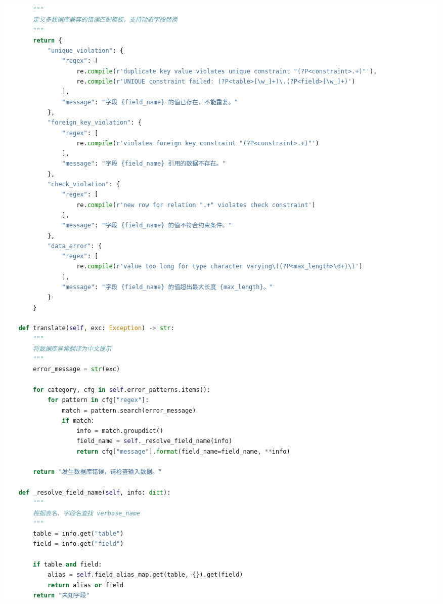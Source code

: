 ```python
        """
        定义多数据库兼容的错误匹配模板，支持动态字段替换
        """
        return {
            "unique_violation": {
                "regex": [
                    re.compile(r'duplicate key value violates unique constraint "(?P<constraint>.+)"'),
                    re.compile(r'UNIQUE constraint failed: (?P<table>[\w_]+)\.(?P<field>[\w_]+)')
                ],
                "message": "字段 {field_name} 的值已存在，不能重复。"
            },
            "foreign_key_violation": {
                "regex": [
                    re.compile(r'violates foreign key constraint "(?P<constraint>.+)"')
                ],
                "message": "字段 {field_name} 引用的数据不存在。"
            },
            "check_violation": {
                "regex": [
                    re.compile(r'new row for relation ".+" violates check constraint')
                ],
                "message": "字段 {field_name} 的值不符合约束条件。"
            },
            "data_error": {
                "regex": [
                    re.compile(r'value too long for type character varying\((?P<max_length>\d+)\)')
                ],
                "message": "字段 {field_name} 的值超出最大长度 {max_length}。"
            }
        }

    def translate(self, exc: Exception) -> str:
        """
        将数据库异常翻译为中文提示
        """
        error_message = str(exc)

        for category, cfg in self.error_patterns.items():
            for pattern in cfg["regex"]:
                match = pattern.search(error_message)
                if match:
                    info = match.groupdict()
                    field_name = self._resolve_field_name(info)
                    return cfg["message"].format(field_name=field_name, **info)

        return "发生数据库错误，请检查输入数据。"

    def _resolve_field_name(self, info: dict):
        """
        根据表名、字段名查找 verbose_name
        """
        table = info.get("table")
        field = info.get("field")

        if table and field:
            alias = self.field_alias_map.get(table, {}).get(field)
            return alias or field
        return "未知字段"
```
